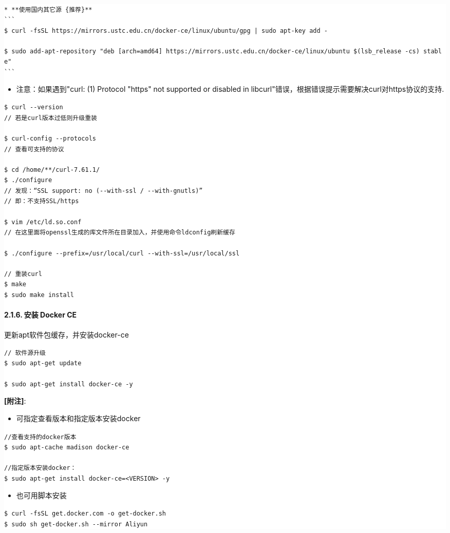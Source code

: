     * **使用国内其它源 {推荐}**
    ```
    $ curl -fsSL https://mirrors.ustc.edu.cn/docker-ce/linux/ubuntu/gpg | sudo apt-key add -

    $ sudo add-apt-repository "deb [arch=amd64] https://mirrors.ustc.edu.cn/docker-ce/linux/ubuntu $(lsb_release -cs) stable"
    ```
* 注意：如果遇到"curl: (1) Protocol "https" not supported or disabled in libcurl"错误，根据错误提示需要解决curl对https协议的支持.
```
$ curl --version
// 若是curl版本过低则升级重装

$ curl-config --protocols
// 查看可支持的协议

$ cd /home/**/curl-7.61.1/
$ ./configure
// 发现：“SSL support: no (--with-ssl / --with-gnutls)”
// 即：不支持SSL/https

$ vim /etc/ld.so.conf
// 在这里面将openssl生成的库文件所在目录加入，并使用命令ldconfig刷新缓存

$ ./configure --prefix=/usr/local/curl --with-ssl=/usr/local/ssl

// 重装curl
$ make
$ sudo make install
```

####  2.1.6. <a name='DockerCE'></a>安装 Docker CE
更新apt软件包缓存，并安装docker-ce
```
// 软件源升级
$ sudo apt-get update

$ sudo apt-get install docker-ce -y
```

**[附注]**: 
* 可指定查看版本和指定版本安装docker
```
//查看支持的docker版本
$ sudo apt-cache madison docker-ce

//指定版本安装docker：
$ sudo apt-get install docker-ce=<VERSION> -y
```
* 也可用脚本安装
```
$ curl -fsSL get.docker.com -o get-docker.sh
$ sudo sh get-docker.sh --mirror Aliyun
```
